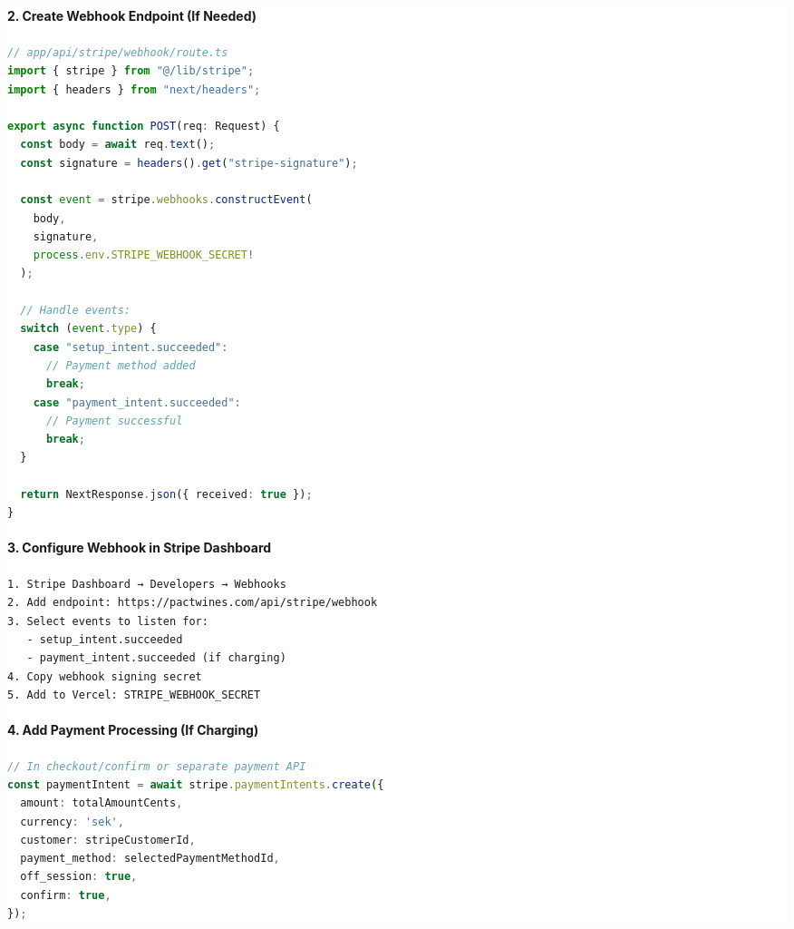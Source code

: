 #### 2. Create Webhook Endpoint (If Needed)
```typescript
// app/api/stripe/webhook/route.ts
import { stripe } from "@/lib/stripe";
import { headers } from "next/headers";

export async function POST(req: Request) {
  const body = await req.text();
  const signature = headers().get("stripe-signature");
  
  const event = stripe.webhooks.constructEvent(
    body,
    signature,
    process.env.STRIPE_WEBHOOK_SECRET!
  );
  
  // Handle events:
  switch (event.type) {
    case "setup_intent.succeeded":
      // Payment method added
      break;
    case "payment_intent.succeeded":
      // Payment successful
      break;
  }
  
  return NextResponse.json({ received: true });
}
```

#### 3. Configure Webhook in Stripe Dashboard
```
1. Stripe Dashboard → Developers → Webhooks
2. Add endpoint: https://pactwines.com/api/stripe/webhook
3. Select events to listen for:
   - setup_intent.succeeded
   - payment_intent.succeeded (if charging)
4. Copy webhook signing secret
5. Add to Vercel: STRIPE_WEBHOOK_SECRET
```

#### 4. Add Payment Processing (If Charging)
```typescript
// In checkout/confirm or separate payment API
const paymentIntent = await stripe.paymentIntents.create({
  amount: totalAmountCents,
  currency: 'sek',
  customer: stripeCustomerId,
  payment_method: selectedPaymentMethodId,
  off_session: true,
  confirm: true,
});
```
